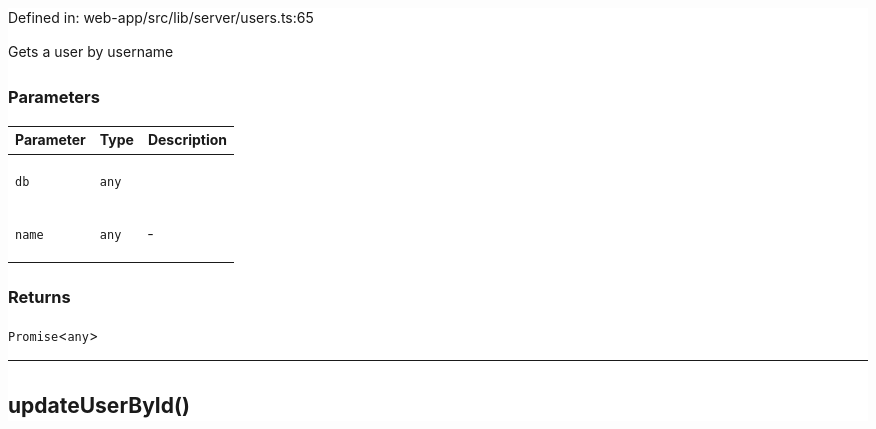 Defined in: web-app/src/lib/server/users.ts:65

Gets a user by username

### Parameters

<table>
<thead>
<tr>
<th>Parameter</th>
<th>Type</th>
<th>Description</th>
</tr>
</thead>
<tbody>
<tr>
<td>

`db`

</td>
<td>

`any`

</td>
<td>

</td>
</tr>
<tr>
<td>

`name`

</td>
<td>

`any`

</td>
<td>

&hyphen;

</td>
</tr>
</tbody>
</table>

### Returns

`Promise`&lt;`any`&gt;

***

## updateUserById()
